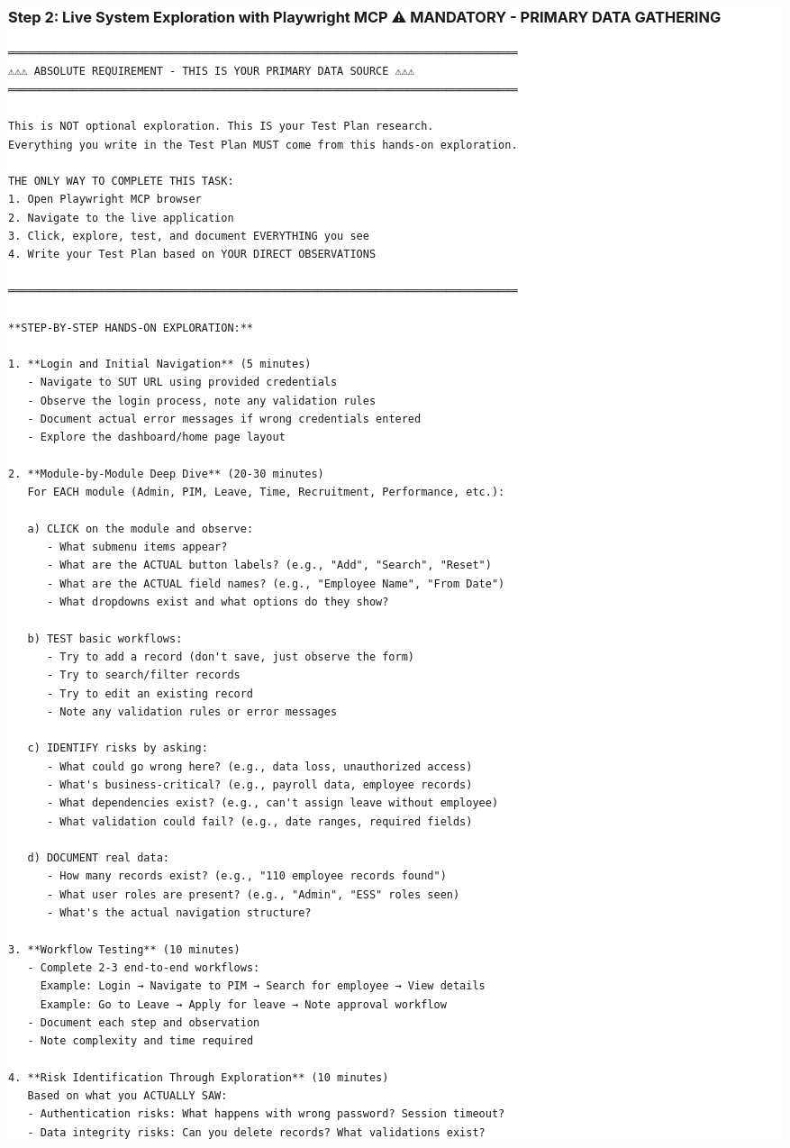 ### Step 2: Live System Exploration with Playwright MCP ⚠️ MANDATORY - PRIMARY DATA GATHERING
```
═══════════════════════════════════════════════════════════════════════════════
⚠️⚠️⚠️ ABSOLUTE REQUIREMENT - THIS IS YOUR PRIMARY DATA SOURCE ⚠️⚠️⚠️
═══════════════════════════════════════════════════════════════════════════════

This is NOT optional exploration. This IS your Test Plan research.
Everything you write in the Test Plan MUST come from this hands-on exploration.

THE ONLY WAY TO COMPLETE THIS TASK:
1. Open Playwright MCP browser
2. Navigate to the live application
3. Click, explore, test, and document EVERYTHING you see
4. Write your Test Plan based on YOUR DIRECT OBSERVATIONS

═══════════════════════════════════════════════════════════════════════════════

**STEP-BY-STEP HANDS-ON EXPLORATION:**

1. **Login and Initial Navigation** (5 minutes)
   - Navigate to SUT URL using provided credentials
   - Observe the login process, note any validation rules
   - Document actual error messages if wrong credentials entered
   - Explore the dashboard/home page layout

2. **Module-by-Module Deep Dive** (20-30 minutes)
   For EACH module (Admin, PIM, Leave, Time, Recruitment, Performance, etc.):
   
   a) CLICK on the module and observe:
      - What submenu items appear?
      - What are the ACTUAL button labels? (e.g., "Add", "Search", "Reset")
      - What are the ACTUAL field names? (e.g., "Employee Name", "From Date")
      - What dropdowns exist and what options do they show?
   
   b) TEST basic workflows:
      - Try to add a record (don't save, just observe the form)
      - Try to search/filter records
      - Try to edit an existing record
      - Note any validation rules or error messages
   
   c) IDENTIFY risks by asking:
      - What could go wrong here? (e.g., data loss, unauthorized access)
      - What's business-critical? (e.g., payroll data, employee records)
      - What dependencies exist? (e.g., can't assign leave without employee)
      - What validation could fail? (e.g., date ranges, required fields)
   
   d) DOCUMENT real data:
      - How many records exist? (e.g., "110 employee records found")
      - What user roles are present? (e.g., "Admin", "ESS" roles seen)
      - What's the actual navigation structure?

3. **Workflow Testing** (10 minutes)
   - Complete 2-3 end-to-end workflows:
     Example: Login → Navigate to PIM → Search for employee → View details
     Example: Go to Leave → Apply for leave → Note approval workflow
   - Document each step and observation
   - Note complexity and time required

4. **Risk Identification Through Exploration** (10 minutes)
   Based on what you ACTUALLY SAW:
   - Authentication risks: What happens with wrong password? Session timeout?
   - Data integrity risks: Can you delete records? What validations exist?
```